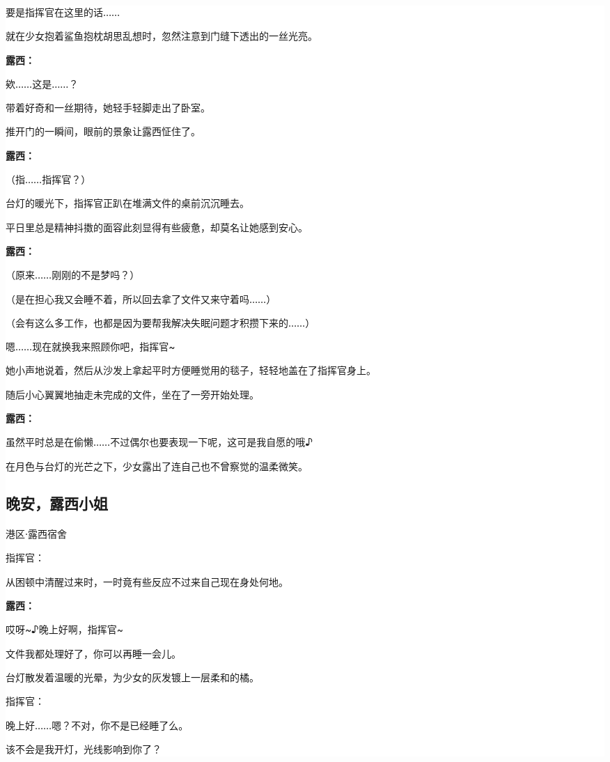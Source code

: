 要是指挥官在这里的话……

就在少女抱着鲨鱼抱枕胡思乱想时，忽然注意到门缝下透出的一丝光亮。

**露西：**
> </span>
欸……这是……？

带着好奇和一丝期待，她轻手轻脚走出了卧室。

推开门的一瞬间，眼前的景象让露西怔住了。

**露西：**
> </span>
（指……指挥官？）

台灯的暖光下，指挥官正趴在堆满文件的桌前沉沉睡去。

平日里总是精神抖擞的面容此刻显得有些疲惫，却莫名让她感到安心。

**露西：**
> </span>
（原来……刚刚的不是梦吗？）

（是在担心我又会睡不着，所以回去拿了文件又来守着吗……）

（会有这么多工作，也都是因为要帮我解决失眠问题才积攒下来的……）

嗯……现在就换我来照顾你吧，指挥官~

她小声地说着，然后从沙发上拿起平时方便睡觉用的毯子，轻轻地盖在了指挥官身上。

随后小心翼翼地抽走未完成的文件，坐在了一旁开始处理。

**露西：**
> </span>
虽然平时总是在偷懒……不过偶尔也要表现一下呢，这可是我自愿的哦♪

在月色与台灯的光芒之下，少女露出了连自己也不曾察觉的温柔微笑。


## 晚安，露西小姐

港区·露西宿舍

指挥官：

从困顿中清醒过来时，一时竟有些反应不过来自己现在身处何地。

**露西：**
> </span>
哎呀~♪晚上好啊，指挥官~

文件我都处理好了，你可以再睡一会儿。

台灯散发着温暖的光晕，为少女的灰发镀上一层柔和的橘。

指挥官：

晚上好……嗯？不对，你不是已经睡了么。

该不会是我开灯，光线影响到你了？
